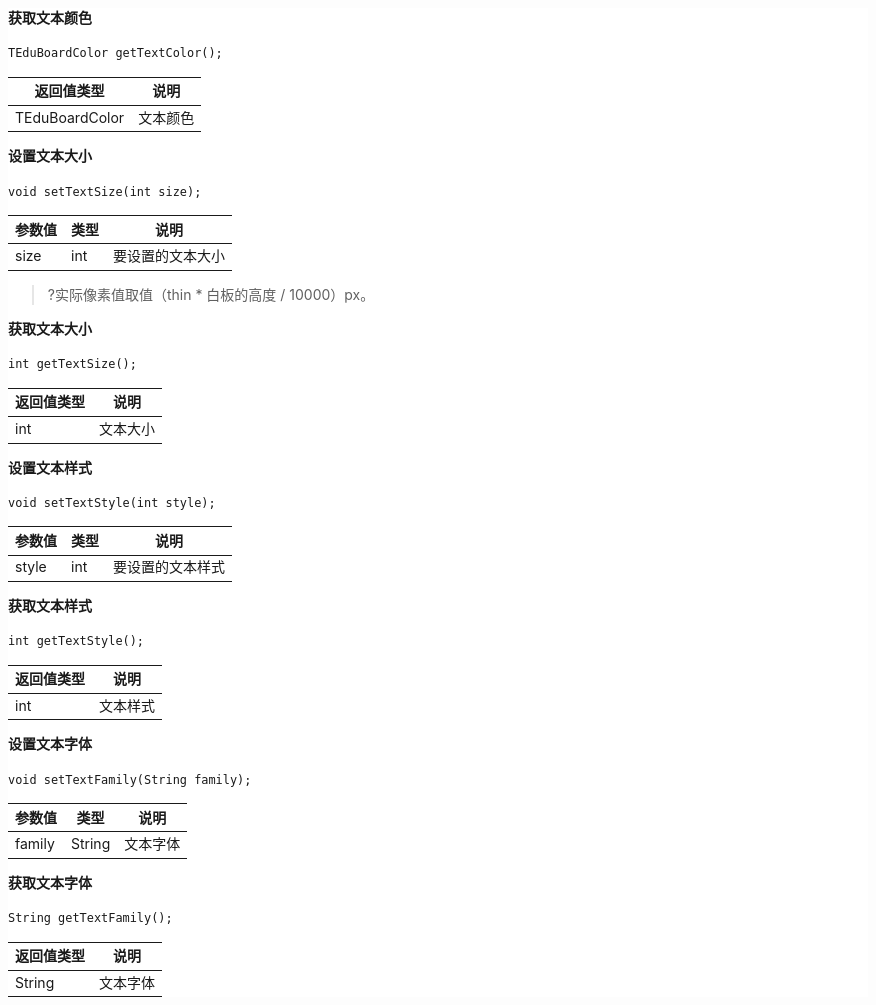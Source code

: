 **获取文本颜色**
```
TEduBoardColor getTextColor();
```
|  返回值类型        | 说明 |
|  --------- | ------------------ |
|   TEduBoardColor| 文本颜色|

**设置文本大小**
```
void setTextSize(int size);
```
|  参数值  | 类型       | 说明 |
| -- | --------- | ------------------ |
|   size| int | 要设置的文本大小 |
>?实际像素值取值（thin * 白板的高度 / 10000）px。

**获取文本大小**
```
int getTextSize();
```
|  返回值类型        | 说明 |
|  --------- | ------------------ |
|   int| 文本大小|

**设置文本样式**
```
void setTextStyle(int style);
```
|  参数值  | 类型       | 说明 |
| -- | --------- | ------------------ |
|   style| int | 要设置的文本样式 |

**获取文本样式**
```
int getTextStyle();
```
|  返回值类型        | 说明 |
|  --------- | ------------------ |
|   int| 文本样式|

**设置文本字体**
```
void setTextFamily(String family);
```
|  参数值  | 类型       | 说明 |
| -- | --------- | ------------------ |
|   family| String | 文本字体 |

**获取文本字体**
```
String getTextFamily();
```
|  返回值类型        | 说明 |
|  --------- | ------------------ |
|   String | 文本字体|
